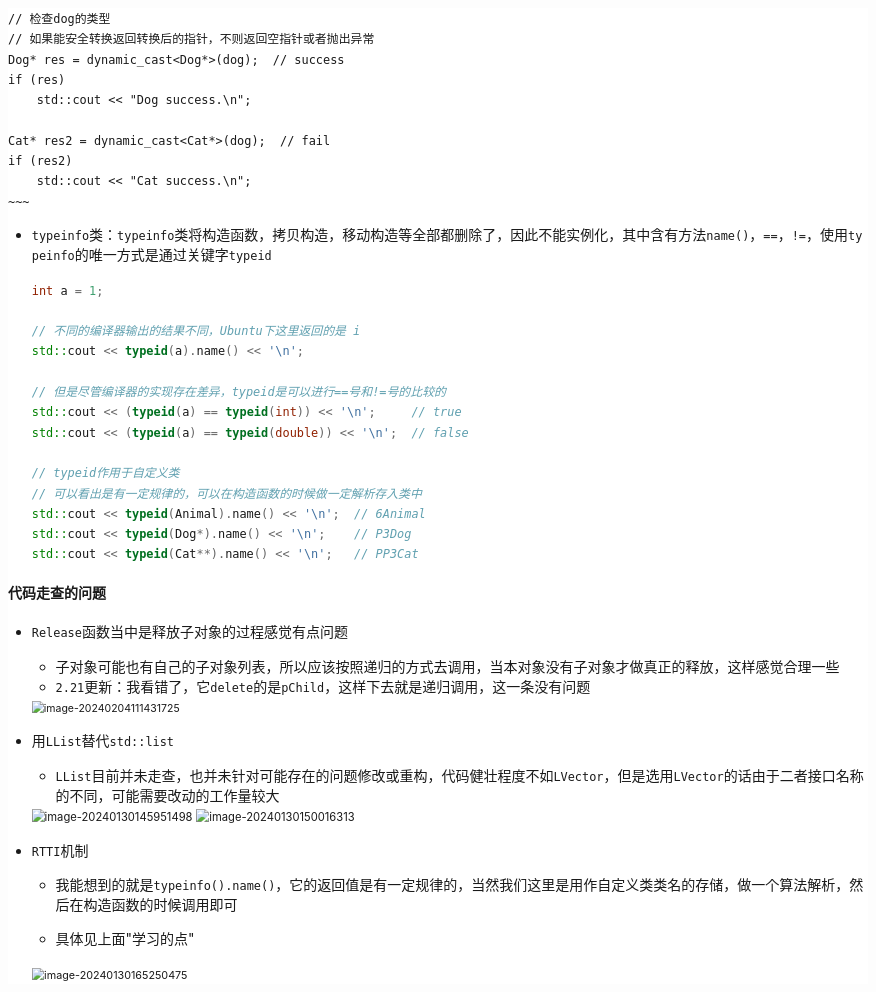     // 检查dog的类型
    // 如果能安全转换返回转换后的指针，不则返回空指针或者抛出异常
    Dog* res = dynamic_cast<Dog*>(dog);  // success
    if (res)
        std::cout << "Dog success.\n";
    
    Cat* res2 = dynamic_cast<Cat*>(dog);  // fail
    if (res2)
        std::cout << "Cat success.\n";
    ~~~
  
  - `typeinfo`类：`typeinfo`类将构造函数，拷贝构造，移动构造等全部都删除了，因此不能实例化，其中含有方法`name()`，`==`，`!=`，使用`typeinfo`的唯一方式是通过关键字`typeid`
  
    ~~~cpp
    int a = 1;
    
    // 不同的编译器输出的结果不同，Ubuntu下这里返回的是 i
    std::cout << typeid(a).name() << '\n';
    
    // 但是尽管编译器的实现存在差异，typeid是可以进行==号和!=号的比较的
    std::cout << (typeid(a) == typeid(int)) << '\n';     // true
    std::cout << (typeid(a) == typeid(double)) << '\n';  // false
    
    // typeid作用于自定义类
    // 可以看出是有一定规律的，可以在构造函数的时候做一定解析存入类中
    std::cout << typeid(Animal).name() << '\n';  // 6Animal
    std::cout << typeid(Dog*).name() << '\n';    // P3Dog
    std::cout << typeid(Cat**).name() << '\n';   // PP3Cat
    ~~~
  

#### 代码走查的问题

- `Release`函数当中是释放子对象的过程感觉有点问题

  - 子对象可能也有自己的子对象列表，所以应该按照递归的方式去调用，当本对象没有子对象才做真正的释放，这样感觉合理一些
  - `2.21`更新：我看错了，它`delete`的是`pChild`，这样下去就是递归调用，这一条没有问题

  <img src="https://img-blog.csdnimg.cn/direct/11885be8f8ee4a418754af4af73f0383.png" alt="image-20240204111431725" style="zoom:75%;" />

- 用`LList`替代`std::list`

  - `LList`目前并未走查，也并未针对可能存在的问题修改或重构，代码健壮程度不如`LVector`，但是选用`LVector`的话由于二者接口名称的不同，可能需要改动的工作量较大

  <img src="https://img-blog.csdnimg.cn/direct/d46d3523e8954523aa83ff550b93bb0a.png" alt="image-20240130145951498" style="zoom:80%;" />

  <img src="https://img-blog.csdnimg.cn/direct/4ec783ae9ab844fea2bfdf3a35681a1f.png" alt="image-20240130150016313" style="zoom:80%;" />

- `RTTI`机制

  - 我能想到的就是`typeinfo().name()`，它的返回值是有一定规律的，当然我们这里是用作自定义类类名的存储，做一个算法解析，然后在构造函数的时候调用即可

  - 具体见上面"学习的点"
  
  <img src="https://img-blog.csdnimg.cn/direct/99913101ecc344f4bcf94186e27cb96c.png" alt="image-20240130165250475" style="zoom:77%;" />
